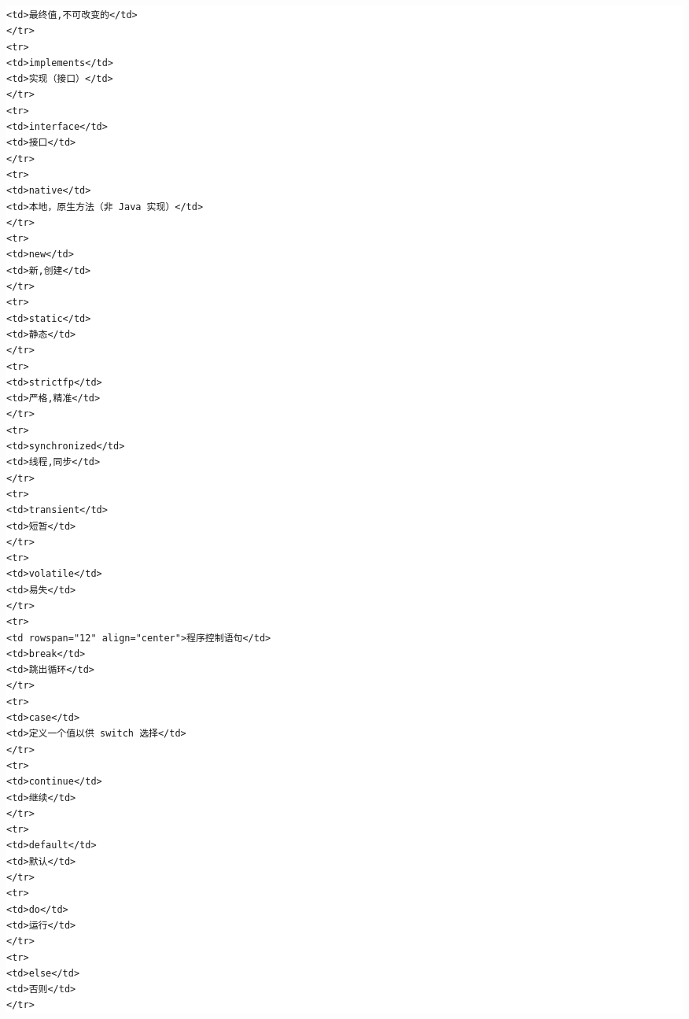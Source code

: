  ```
<td>最终值,不可改变的</td>
</tr>
<tr>
<td>implements</td>
<td>实现（接口）</td>
</tr>
<tr>
<td>interface</td>
<td>接口</td>
</tr>
<tr>
<td>native</td>
<td>本地，原生方法（非 Java 实现）</td>
</tr>
<tr>
<td>new</td>
<td>新,创建</td>
</tr>
<tr>
<td>static</td>
<td>静态</td>
</tr>
<tr>
<td>strictfp</td>
<td>严格,精准</td>
</tr>
<tr>
<td>synchronized</td>
<td>线程,同步</td>
</tr>
<tr>
<td>transient</td>
<td>短暂</td>
</tr>
<tr>
<td>volatile</td>
<td>易失</td>
</tr>
<tr>
<td rowspan="12" align="center">程序控制语句</td>
<td>break</td>
<td>跳出循环</td>
</tr>
<tr>
<td>case</td>
<td>定义一个值以供 switch 选择</td>
</tr>
<tr>
<td>continue</td>
<td>继续</td>
</tr>
<tr>
<td>default</td>
<td>默认</td>
</tr>
<tr>
<td>do</td>
<td>运行</td>
</tr>
<tr>
<td>else</td>
<td>否则</td>
</tr>
  ```